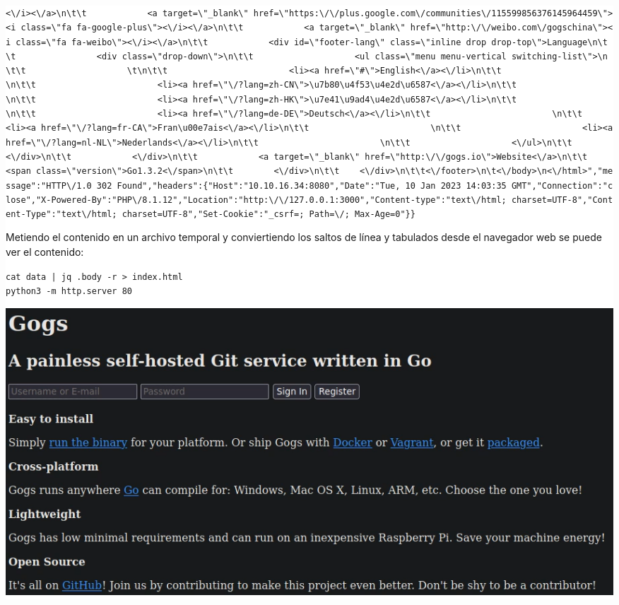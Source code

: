 ```null
<\/i><\/a>\n\t\t            <a target=\"_blank\" href=\"https:\/\/plus.google.com\/communities\/115599856376145964459\"><i class=\"fa fa-google-plus\"><\/i><\/a>\n\t\t            <a target=\"_blank\" href=\"http:\/\/weibo.com\/gogschina\"><i class=\"fa fa-weibo\"><\/i><\/a>\n\t\t            <div id=\"footer-lang\" class=\"inline drop drop-top\">Language\n\t\t                <div class=\"drop-down\">\n\t\t                    <ul class=\"menu menu-vertical switching-list\">\n\t\t                    \t\n\t\t                        <li><a href=\"#\">English<\/a><\/li>\n\t\t                        \n\t\t                        <li><a href=\"\/?lang=zh-CN\">\u7b80\u4f53\u4e2d\u6587<\/a><\/li>\n\t\t                        \n\t\t                        <li><a href=\"\/?lang=zh-HK\">\u7e41\u9ad4\u4e2d\u6587<\/a><\/li>\n\t\t                        \n\t\t                        <li><a href=\"\/?lang=de-DE\">Deutsch<\/a><\/li>\n\t\t                        \n\t\t                        <li><a href=\"\/?lang=fr-CA\">Fran\u00e7ais<\/a><\/li>\n\t\t                        \n\t\t                        <li><a href=\"\/?lang=nl-NL\">Nederlands<\/a><\/li>\n\t\t                        \n\t\t                    <\/ul>\n\t\t                <\/div>\n\t\t            <\/div>\n\t\t            <a target=\"_blank\" href=\"http:\/\/gogs.io\">Website<\/a>\n\t\t            <span class=\"version\">Go1.3.2<\/span>\n\t\t        <\/div>\n\t\t    <\/div>\n\t\t<\/footer>\n\t<\/body>\n<\/html>","message":"HTTP\/1.0 302 Found","headers":{"Host":"10.10.16.34:8080","Date":"Tue, 10 Jan 2023 14:03:35 GMT","Connection":"close","X-Powered-By":"PHP\/8.1.12","Location":"http:\/\/127.0.0.1:3000","Content-type":"text\/html; charset=UTF-8","Content-Type":"text\/html; charset=UTF-8","Set-Cookie":"_csrf=; Path=\/; Max-Age=0"}}
```
Metiendo el contenido en un archivo temporal y conviertiendo los saltos de línea y tabulados desde el navegador web se puede ver el contenido:

```null
cat data | jq .body -r > index.html
python3 -m http.server 80
```


<img src="/writeups/assets/img/Health-htb/4.png" alt="">

